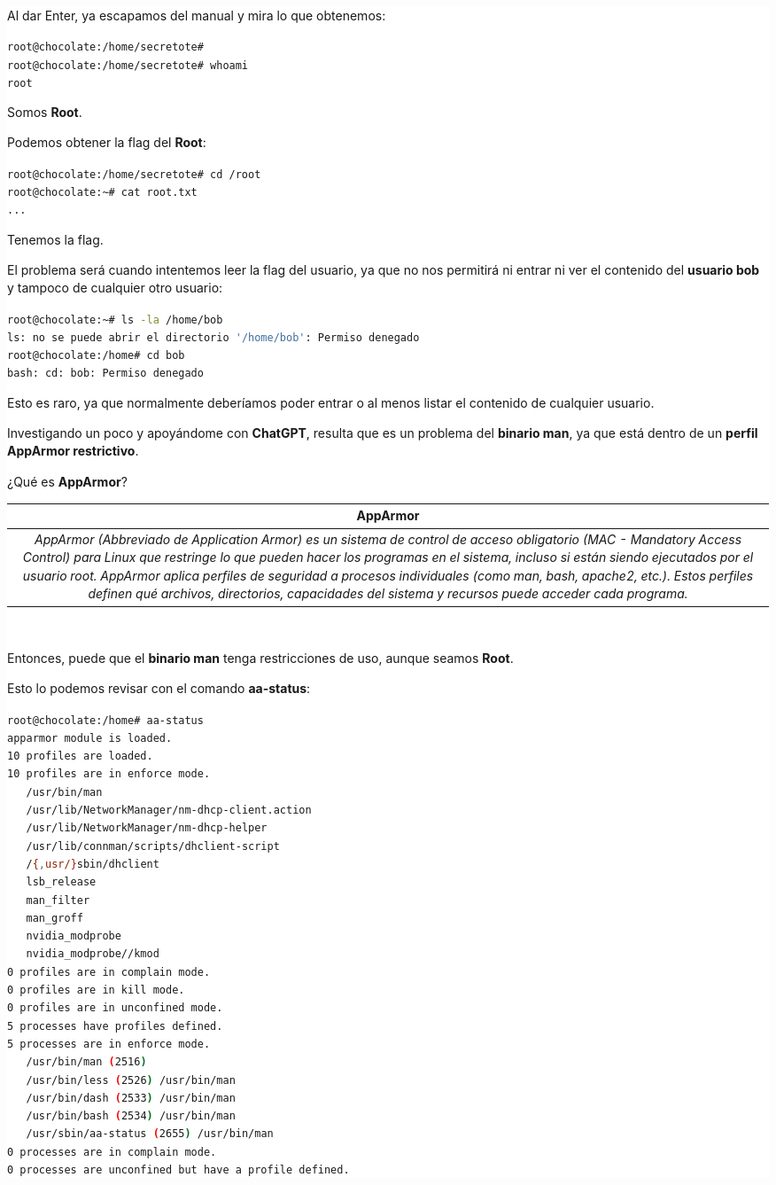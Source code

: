 Al dar Enter, ya escapamos del manual y mira lo que obtenemos:
```bash
root@chocolate:/home/secretote# 
root@chocolate:/home/secretote# whoami
root
```
Somos **Root**.

Podemos obtener la flag del **Root**:
```bash
root@chocolate:/home/secretote# cd /root
root@chocolate:~# cat root.txt
...
```
Tenemos la flag.

El problema será cuando intentemos leer la flag del usuario, ya que no nos permitirá ni entrar ni ver el contenido del **usuario bob** y tampoco de cualquier otro usuario:
```bash
root@chocolate:~# ls -la /home/bob
ls: no se puede abrir el directorio '/home/bob': Permiso denegado
root@chocolate:/home# cd bob
bash: cd: bob: Permiso denegado
```
Esto es raro, ya que normalmente deberíamos poder entrar o al menos listar el contenido de cualquier usuario.

Investigando un poco y apoyándome con **ChatGPT**, resulta que es un problema del **binario man**, ya que está dentro de un **perfil AppArmor restrictivo**.

¿Qué es **AppArmor**?

| **AppArmor** |
|:-----------:|
| *AppArmor (Abbreviado de Application Armor) es un sistema de control de acceso obligatorio (MAC - Mandatory Access Control) para Linux que restringe lo que pueden hacer los programas en el sistema, incluso si están siendo ejecutados por el usuario root. AppArmor aplica perfiles de seguridad a procesos individuales (como man, bash, apache2, etc.). Estos perfiles definen qué archivos, directorios, capacidades del sistema y recursos puede acceder cada programa.* |

<br>

Entonces, puede que el **binario man** tenga restricciones de uso, aunque seamos **Root**.

Esto lo podemos revisar con el comando **aa-status**:
```bash
root@chocolate:/home# aa-status
apparmor module is loaded.
10 profiles are loaded.
10 profiles are in enforce mode.
   /usr/bin/man
   /usr/lib/NetworkManager/nm-dhcp-client.action
   /usr/lib/NetworkManager/nm-dhcp-helper
   /usr/lib/connman/scripts/dhclient-script
   /{,usr/}sbin/dhclient
   lsb_release
   man_filter
   man_groff
   nvidia_modprobe
   nvidia_modprobe//kmod
0 profiles are in complain mode.
0 profiles are in kill mode.
0 profiles are in unconfined mode.
5 processes have profiles defined.
5 processes are in enforce mode.
   /usr/bin/man (2516) 
   /usr/bin/less (2526) /usr/bin/man
   /usr/bin/dash (2533) /usr/bin/man
   /usr/bin/bash (2534) /usr/bin/man
   /usr/sbin/aa-status (2655) /usr/bin/man
0 processes are in complain mode.
0 processes are unconfined but have a profile defined.
```